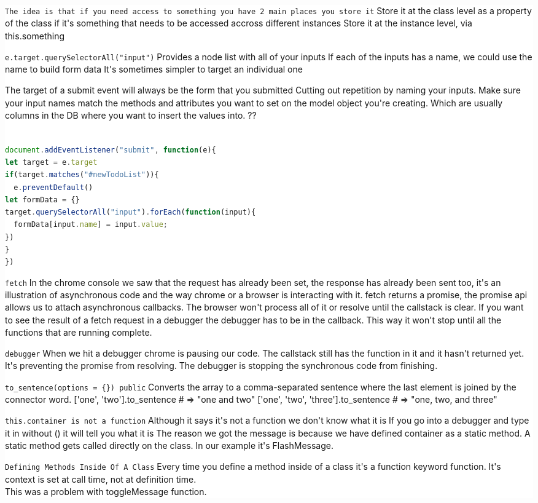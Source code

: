 `The idea is that if you need access to something you have 2 main places you store it` 
Store it at the class level as a property of the class if it's something that needs to be accessed accross different instances 
Store it at the instance level, via this.something   

`e.target.querySelectorAll("input")`
Provides a node list with all of your inputs 
If each of the inputs has a name, we could use the name to build form data
It's sometimes simpler to target an individual one 

The target of a submit event will always be the form that you submitted 
Cutting out repetition by naming your inputs. 
Make sure your input names match the methods and attributes you want to set on the model object you're creating. Which are usually columns in the DB where you want to insert the values into. ?? 

```js 

document.addEventListener("submit", function(e){
let target = e.target
if(target.matches("#newTodoList")){
  e.preventDefault()
let formData = {}
target.querySelectorAll("input").forEach(function(input){
  formData[input.name] = input.value;
})
}
})
```
`fetch`
In the chrome console we saw that the request has already been set, the response has already been sent too, it's an illustration of asynchronous code and the way chrome or a browser is interacting with it. 
fetch returns a promise, the promise api allows us to attach asynchronous callbacks. The browser won't process all of it or resolve until the callstack is clear. If you want to see the result of a fetch request in  a debugger the debugger has to be in the callback. This way it won't stop until all the functions that are running complete. 

`debugger`
When we hit a debugger chrome is pausing our code. The callstack still has the function in it and it hasn't returned yet. It's preventing the promise from resolving. The debugger is stopping the synchronous code from finishing.  

`to_sentence(options = {}) public`
Converts the array to a comma-separated sentence where the last element is joined by the connector word.
['one', 'two'].to_sentence          # => "one and two"
['one', 'two', 'three'].to_sentence # => "one, two, and three"

`this.container is not a function`
Although it says it's not a function we don't know what it is 
If you go into a debugger and type it in without () it will tell you what it is 
The reason we got the message is because we have defined container as a static method. A static method gets called directly on the class. In our example it's FlashMessage. 

`Defining Methods Inside Of A Class`
Every time you define a method inside of a class it's a function keyword function. 
It's context is set at call time, not at definition time.  
This was a problem with toggleMessage function. 
